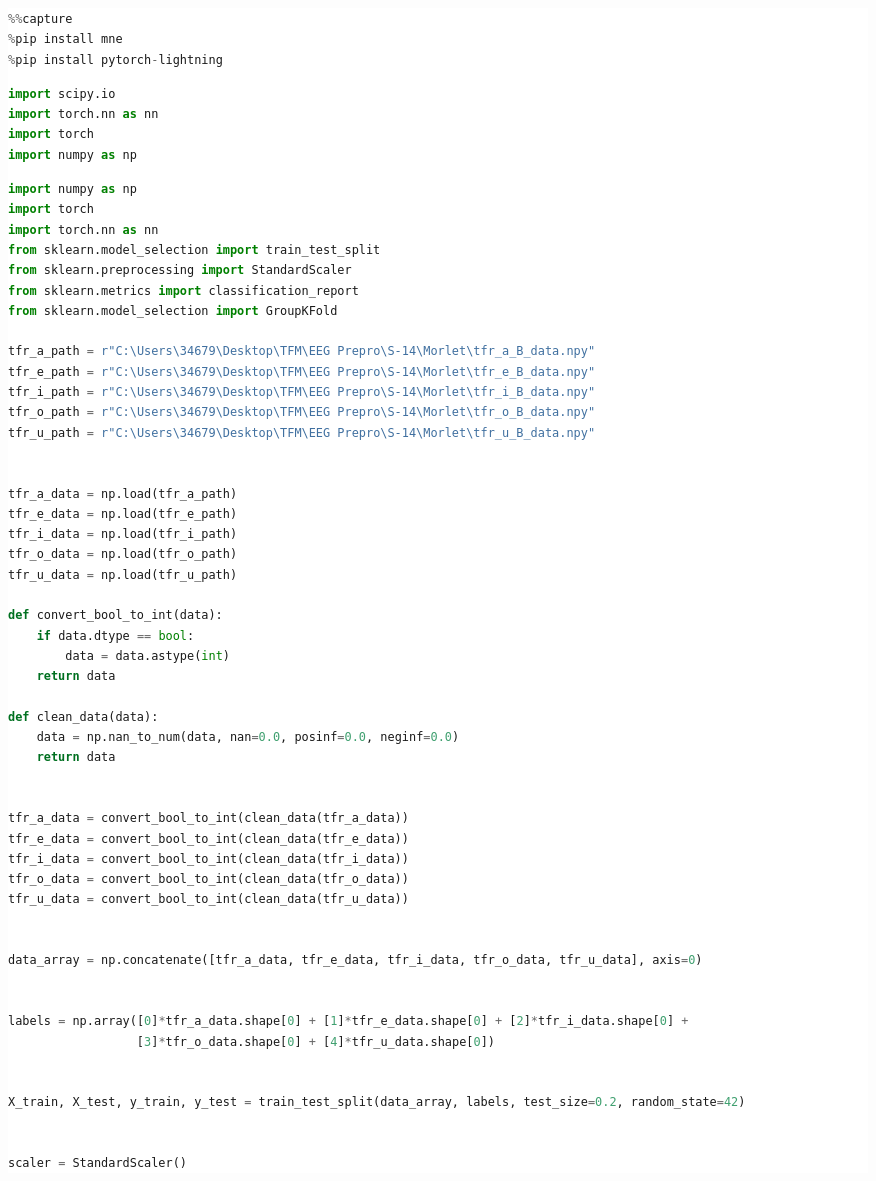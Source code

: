 ```python
%%capture
%pip install mne
%pip install pytorch-lightning
```


```python
import scipy.io
import torch.nn as nn
import torch
import numpy as np
```


```python
import numpy as np
import torch
import torch.nn as nn
from sklearn.model_selection import train_test_split
from sklearn.preprocessing import StandardScaler
from sklearn.metrics import classification_report
from sklearn.model_selection import GroupKFold

tfr_a_path = r"C:\Users\34679\Desktop\TFM\EEG Prepro\S-14\Morlet\tfr_a_B_data.npy"
tfr_e_path = r"C:\Users\34679\Desktop\TFM\EEG Prepro\S-14\Morlet\tfr_e_B_data.npy"
tfr_i_path = r"C:\Users\34679\Desktop\TFM\EEG Prepro\S-14\Morlet\tfr_i_B_data.npy"
tfr_o_path = r"C:\Users\34679\Desktop\TFM\EEG Prepro\S-14\Morlet\tfr_o_B_data.npy"
tfr_u_path = r"C:\Users\34679\Desktop\TFM\EEG Prepro\S-14\Morlet\tfr_u_B_data.npy"


tfr_a_data = np.load(tfr_a_path)
tfr_e_data = np.load(tfr_e_path)
tfr_i_data = np.load(tfr_i_path)
tfr_o_data = np.load(tfr_o_path)
tfr_u_data = np.load(tfr_u_path)

def convert_bool_to_int(data):
    if data.dtype == bool:
        data = data.astype(int)
    return data

def clean_data(data):
    data = np.nan_to_num(data, nan=0.0, posinf=0.0, neginf=0.0)
    return data


tfr_a_data = convert_bool_to_int(clean_data(tfr_a_data))
tfr_e_data = convert_bool_to_int(clean_data(tfr_e_data))
tfr_i_data = convert_bool_to_int(clean_data(tfr_i_data))
tfr_o_data = convert_bool_to_int(clean_data(tfr_o_data))
tfr_u_data = convert_bool_to_int(clean_data(tfr_u_data))


data_array = np.concatenate([tfr_a_data, tfr_e_data, tfr_i_data, tfr_o_data, tfr_u_data], axis=0)


labels = np.array([0]*tfr_a_data.shape[0] + [1]*tfr_e_data.shape[0] + [2]*tfr_i_data.shape[0] +
                  [3]*tfr_o_data.shape[0] + [4]*tfr_u_data.shape[0])


X_train, X_test, y_train, y_test = train_test_split(data_array, labels, test_size=0.2, random_state=42)


scaler = StandardScaler()
```